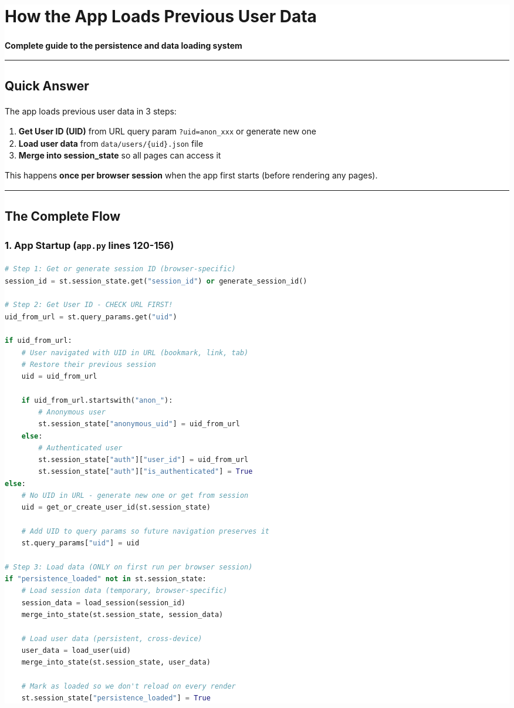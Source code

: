 # How the App Loads Previous User Data

**Complete guide to the persistence and data loading system**

---

## Quick Answer

The app loads previous user data in 3 steps:

1. **Get User ID (UID)** from URL query param `?uid=anon_xxx` or generate new one
2. **Load user data** from `data/users/{uid}.json` file
3. **Merge into session_state** so all pages can access it

This happens **once per browser session** when the app first starts (before rendering any pages).

---

## The Complete Flow

### 1. App Startup (`app.py` lines 120-156)

```python
# Step 1: Get or generate session ID (browser-specific)
session_id = st.session_state.get("session_id") or generate_session_id()

# Step 2: Get User ID - CHECK URL FIRST!
uid_from_url = st.query_params.get("uid")

if uid_from_url:
    # User navigated with UID in URL (bookmark, link, tab)
    # Restore their previous session
    uid = uid_from_url
    
    if uid_from_url.startswith("anon_"):
        # Anonymous user
        st.session_state["anonymous_uid"] = uid_from_url
    else:
        # Authenticated user
        st.session_state["auth"]["user_id"] = uid_from_url
        st.session_state["auth"]["is_authenticated"] = True
else:
    # No UID in URL - generate new one or get from session
    uid = get_or_create_user_id(st.session_state)
    
    # Add UID to query params so future navigation preserves it
    st.query_params["uid"] = uid

# Step 3: Load data (ONLY on first run per browser session)
if "persistence_loaded" not in st.session_state:
    # Load session data (temporary, browser-specific)
    session_data = load_session(session_id)
    merge_into_state(st.session_state, session_data)
    
    # Load user data (persistent, cross-device)
    user_data = load_user(uid)
    merge_into_state(st.session_state, user_data)
    
    # Mark as loaded so we don't reload on every render
    st.session_state["persistence_loaded"] = True
```
